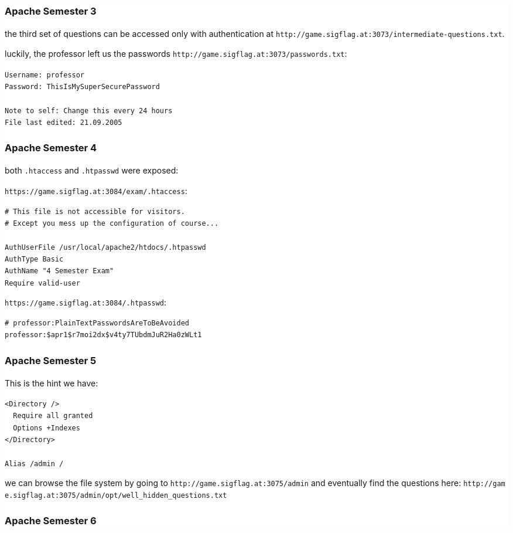 
### Apache Semester 3

the third set of questions can be accessed only with authentication at `http://game.sigflag.at:3073/intermediate-questions.txt`.

luckily, the professor left us the passwords `http://game.sigflag.at:3073/passwords.txt`:

```
Username: professor
Password: ThisIsMySuperSecurePassword

Note to self: Change this every 24 hours
File last edited: 21.09.2005
```


### Apache Semester 4

both `.htaccess` and `.htpasswd` were exposed:

`https://game.sigflag.at:3084/exam/.htaccess`:

```
# This file is not accessible for visitors.
# Except you mess up the configuration of course...

AuthUserFile /usr/local/apache2/htdocs/.htpasswd
AuthType Basic
AuthName "4 Semester Exam"
Require valid-user
```

`https://game.sigflag.at:3084/.htpasswd`:

```
# professor:PlainTextPasswordsAreToBeAvoided
professor:$apr1$r7moi2dx$v4ty7TUbdmJuR2Ha0zWLt1
```

### Apache Semester 5

This is the hint we have:

```
<Directory />
  Require all granted
  Options +Indexes
</Directory>

Alias /admin /
```

we can browse the file system by going to `http://game.sigflag.at:3075/admin` and eventually find the questions here: `http://game.sigflag.at:3075/admin/opt/well_hidden_questions.txt`

### Apache Semester 6
